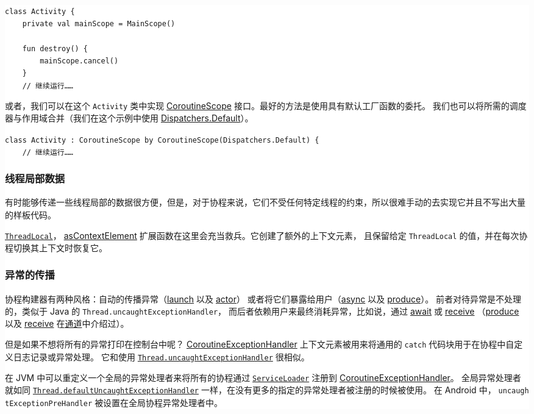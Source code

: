 

```
class Activity {
    private val mainScope = MainScope()

    fun destroy() {
        mainScope.cancel()
    }
    // 继续运行……
```

或者，我们可以在这个 `Activity` 类中实现 [CoroutineScope](https://kotlin.github.io/kotlinx.coroutines/kotlinx-coroutines-core/kotlinx.coroutines/-coroutine-scope/index.html) 接口。最好的方法是使用具有默认工厂函数的委托。 我们也可以将所需的调度器与作用域合并（我们在这个示例中使用 [Dispatchers.Default](https://kotlin.github.io/kotlinx.coroutines/kotlinx-coroutines-core/kotlinx.coroutines/-dispatchers/-default.html)）。

```
class Activity : CoroutineScope by CoroutineScope(Dispatchers.Default) {
    // 继续运行……
```



### 线程局部数据

有时能够传递一些线程局部的数据很方便，但是，对于协程来说，它们不受任何特定线程的约束，所以很难手动的去实现它并且不写出大量的样板代码。

[`ThreadLocal`](https://docs.oracle.com/javase/8/docs/api/java/lang/ThreadLocal.html)， [asContextElement](https://kotlin.github.io/kotlinx.coroutines/kotlinx-coroutines-core/kotlinx.coroutines/java.lang.-thread-local/as-context-element.html) 扩展函数在这里会充当救兵。它创建了额外的上下文元素， 且保留给定 `ThreadLocal` 的值，并在每次协程切换其上下文时恢复它。



### 异常的传播

协程构建器有两种风格：自动的传播异常（[launch](https://kotlin.github.io/kotlinx.coroutines/kotlinx-coroutines-core/kotlinx.coroutines/launch.html) 以及 [actor](https://kotlin.github.io/kotlinx.coroutines/kotlinx-coroutines-core/kotlinx.coroutines.channels/actor.html)） 或者将它们暴露给用户（[async](https://kotlin.github.io/kotlinx.coroutines/kotlinx-coroutines-core/kotlinx.coroutines/async.html) 以及 [produce](https://kotlin.github.io/kotlinx.coroutines/kotlinx-coroutines-core/kotlinx.coroutines.channels/produce.html)）。 前者对待异常是不处理的，类似于 Java 的 `Thread.uncaughtExceptionHandler`， 而后者依赖用户来最终消耗异常，比如说，通过 [await](https://kotlin.github.io/kotlinx.coroutines/kotlinx-coroutines-core/kotlinx.coroutines/-deferred/await.html) 或 [receive](https://kotlin.github.io/kotlinx.coroutines/kotlinx-coroutines-core/kotlinx.coroutines.channels/-receive-channel/receive.html) （[produce](https://kotlin.github.io/kotlinx.coroutines/kotlinx-coroutines-core/kotlinx.coroutines.channels/produce.html) 以及 [receive](https://kotlin.github.io/kotlinx.coroutines/kotlinx-coroutines-core/kotlinx.coroutines.channels/-receive-channel/receive.html) 在[通道](https://www.kotlincn.net/docs/reference/coroutines/channels.html)中介绍过）。

但是如果不想将所有的异常打印在控制台中呢？ [CoroutineExceptionHandler](https://kotlin.github.io/kotlinx.coroutines/kotlinx-coroutines-core/kotlinx.coroutines/-coroutine-exception-handler/index.html) 上下文元素被用来将通用的 `catch` 代码块用于在协程中自定义日志记录或异常处理。 它和使用 [`Thread.uncaughtExceptionHandler`](https://docs.oracle.com/javase/8/docs/api/java/lang/Thread.html#setUncaughtExceptionHandler(java.lang.Thread.UncaughtExceptionHandler)) 很相似。

在 JVM 中可以重定义一个全局的异常处理者来将所有的协程通过 [`ServiceLoader`](https://docs.oracle.com/javase/8/docs/api/java/util/ServiceLoader.html) 注册到 [CoroutineExceptionHandler](https://kotlin.github.io/kotlinx.coroutines/kotlinx-coroutines-core/kotlinx.coroutines/-coroutine-exception-handler/index.html)。 全局异常处理者就如同 [`Thread.defaultUncaughtExceptionHandler`](https://docs.oracle.com/javase/8/docs/api/java/lang/Thread.html#setDefaultUncaughtExceptionHandler(java.lang.Thread.UncaughtExceptionHandler)) 一样，在没有更多的指定的异常处理者被注册的时候被使用。 在 Android 中， `uncaughtExceptionPreHandler` 被设置在全局协程异常处理者中。
